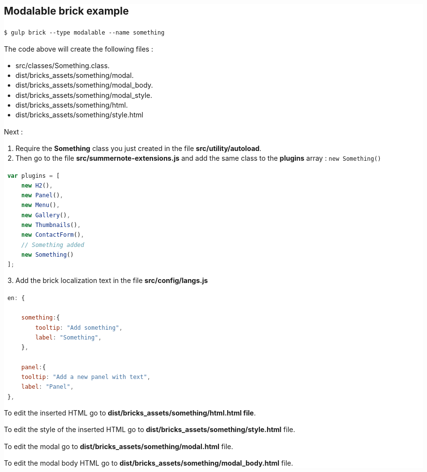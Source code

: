 Modalable brick example
-----------------------

    $ gulp brick --type modalable --name something

The code above will create the following files :

 - src/classes/Something.class.
 - dist/bricks_assets/something/modal.
 - dist/bricks_assets/something/modal_body.
 - dist/bricks_assets/something/modal_style.
 - dist/bricks_assets/something/html.
 - dist/bricks_assets/something/style.html

Next :

 1. Require the **Something** class you just created in the file
    **src/utility/autoload**.
 2. Then go to the file **src/summernote-extensions.js** and add the same
        class to the **plugins** array : `new Something()`

```javascript
 var plugins = [
     new H2(),
     new Panel(),
     new Menu(),
     new Gallery(),
     new Thumbnails(),
     new ContactForm(),
     // Something added
     new Something()
 ];
```
 3. Add the brick localization text in the file **src/config/langs.js**
 
```javascript
 en: {

     something:{
         tooltip: "Add something",
         label: "Something",
     },

     panel:{
     tooltip: "Add a new panel with text",
     label: "Panel",
 },
```

To edit the inserted HTML go to **dist/bricks_assets/something/html.html file**.

To edit the style of the inserted HTML go to **dist/bricks_assets/something/style.html** file.

To edit the modal go to **dist/bricks_assets/something/modal.html** file.

To edit the modal body HTML go to **dist/bricks_assets/something/modal_body.html** file.
